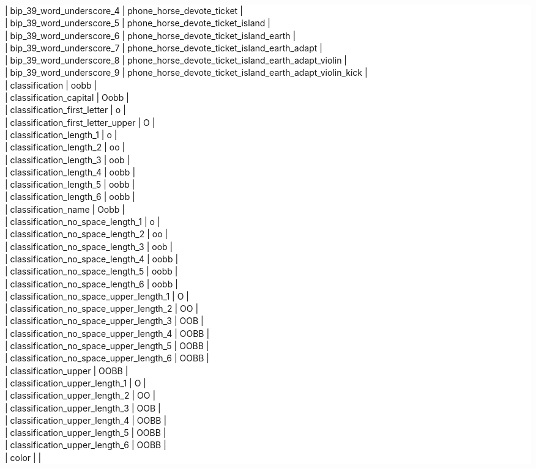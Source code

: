 | bip_39_word_underscore_4 | phone_horse_devote_ticket |  
| bip_39_word_underscore_5 | phone_horse_devote_ticket_island |  
| bip_39_word_underscore_6 | phone_horse_devote_ticket_island_earth |  
| bip_39_word_underscore_7 | phone_horse_devote_ticket_island_earth_adapt |  
| bip_39_word_underscore_8 | phone_horse_devote_ticket_island_earth_adapt_violin |  
| bip_39_word_underscore_9 | phone_horse_devote_ticket_island_earth_adapt_violin_kick |  
| classification | oobb |  
| classification_capital | Oobb |  
| classification_first_letter | o |  
| classification_first_letter_upper | O |  
| classification_length_1 | o |  
| classification_length_2 | oo |  
| classification_length_3 | oob |  
| classification_length_4 | oobb |  
| classification_length_5 | oobb |  
| classification_length_6 | oobb |  
| classification_name | Oobb |  
| classification_no_space_length_1 | o |  
| classification_no_space_length_2 | oo |  
| classification_no_space_length_3 | oob |  
| classification_no_space_length_4 | oobb |  
| classification_no_space_length_5 | oobb |  
| classification_no_space_length_6 | oobb |  
| classification_no_space_upper_length_1 | O |  
| classification_no_space_upper_length_2 | OO |  
| classification_no_space_upper_length_3 | OOB |  
| classification_no_space_upper_length_4 | OOBB |  
| classification_no_space_upper_length_5 | OOBB |  
| classification_no_space_upper_length_6 | OOBB |  
| classification_upper | OOBB |  
| classification_upper_length_1 | O |  
| classification_upper_length_2 | OO |  
| classification_upper_length_3 | OOB |  
| classification_upper_length_4 | OOBB |  
| classification_upper_length_5 | OOBB |  
| classification_upper_length_6 | OOBB |  
| color |  |  